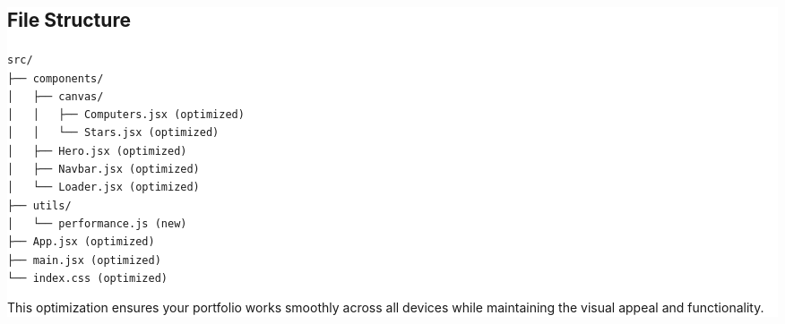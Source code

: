 ## File Structure
```
src/
├── components/
│   ├── canvas/
│   │   ├── Computers.jsx (optimized)
│   │   └── Stars.jsx (optimized)
│   ├── Hero.jsx (optimized)
│   ├── Navbar.jsx (optimized)
│   └── Loader.jsx (optimized)
├── utils/
│   └── performance.js (new)
├── App.jsx (optimized)
├── main.jsx (optimized)
└── index.css (optimized)
```

This optimization ensures your portfolio works smoothly across all devices while maintaining the visual appeal and functionality. 